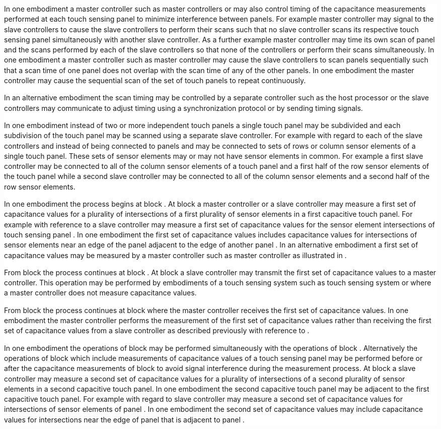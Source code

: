 In one embodiment a master controller such as master controllers or may also control timing of the capacitance measurements performed at each touch sensing panel to minimize interference between panels. For example master controller may signal to the slave controllers to cause the slave controllers to perform their scans such that no slave controller scans its respective touch sensing panel simultaneously with another slave controller. As a further example master controller may time its own scan of panel and the scans performed by each of the slave controllers so that none of the controllers or perform their scans simultaneously. In one embodiment a master controller such as master controller may cause the slave controllers to scan panels sequentially such that a scan time of one panel does not overlap with the scan time of any of the other panels. In one embodiment the master controller may cause the sequential scan of the set of touch panels to repeat continuously.

In an alternative embodiment the scan timing may be controlled by a separate controller such as the host processor or the slave controllers may communicate to adjust timing using a synchronization protocol or by sending timing signals.

In one embodiment instead of two or more independent touch panels a single touch panel may be subdivided and each subdivision of the touch panel may be scanned using a separate slave controller. For example with regard to each of the slave controllers and instead of being connected to panels and may be connected to sets of rows or column sensor elements of a single touch panel. These sets of sensor elements may or may not have sensor elements in common. For example a first slave controller may be connected to all of the column sensor elements of a touch panel and a first half of the row sensor elements of the touch panel while a second slave controller may be connected to all of the column sensor elements and a second half of the row sensor elements.

In one embodiment the process begins at block . At block a master controller or a slave controller may measure a first set of capacitance values for a plurality of intersections of a first plurality of sensor elements in a first capacitive touch panel. For example with reference to a slave controller may measure a first set of capacitance values for the sensor element intersections of touch sensing panel . In one embodiment the first set of capacitance values includes capacitance values for intersections of sensor elements near an edge of the panel adjacent to the edge of another panel . In an alternative embodiment a first set of capacitance values may be measured by a master controller such as master controller as illustrated in .

From block the process continues at block . At block a slave controller may transmit the first set of capacitance values to a master controller. This operation may be performed by embodiments of a touch sensing system such as touch sensing system or where a master controller does not measure capacitance values.

From block the process continues at block where the master controller receives the first set of capacitance values. In one embodiment the master controller performs the measurement of the first set of capacitance values rather than receiving the first set of capacitance values from a slave controller as described previously with reference to .

In one embodiment the operations of block may be performed simultaneously with the operations of block . Alternatively the operations of block which include measurements of capacitance values of a touch sensing panel may be performed before or after the capacitance measurements of block to avoid signal interference during the measurement process. At block a slave controller may measure a second set of capacitance values for a plurality of intersections of a second plurality of sensor elements in a second capacitive touch panel. In one embodiment the second capacitive touch panel may be adjacent to the first capacitive touch panel. For example with regard to slave controller may measure a second set of capacitance values for intersections of sensor elements of panel . In one embodiment the second set of capacitance values may include capacitance values for intersections near the edge of panel that is adjacent to panel .
